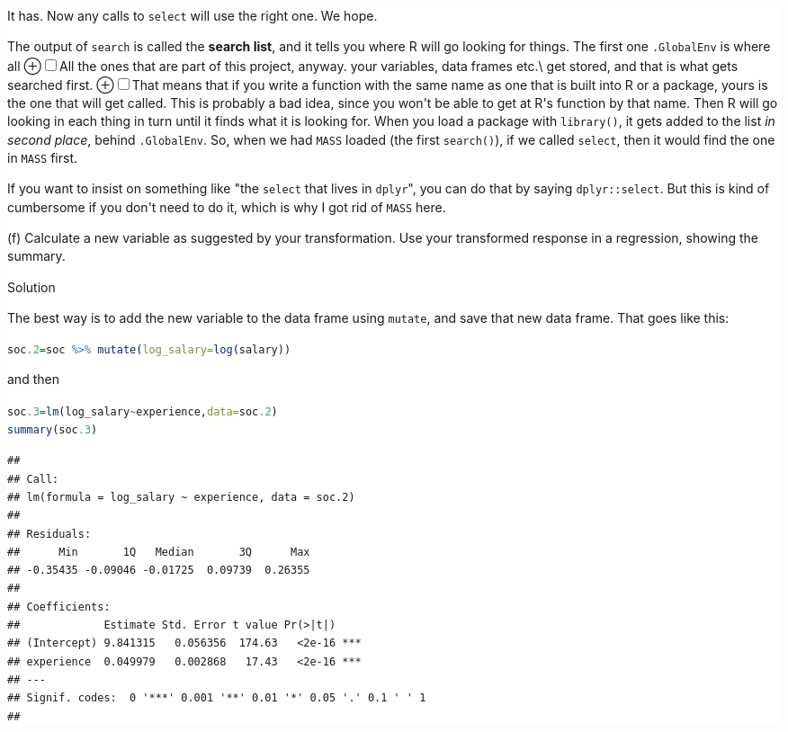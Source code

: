  
It has. Now any calls to `select` will use the right one. We hope.

The output of `search` is called the **search list**, and
it tells you where R will go looking for things. The first one
`.GlobalEnv` is where all
<label for="tufte-mn-" class="margin-toggle">&#8853;</label><input type="checkbox" id="tufte-mn-" class="margin-toggle"><span class="marginnote">All the ones that are part of  this project, anyway.</span> 
your
variables, data frames etc.\ get stored, and that is what gets
searched first.
<label for="tufte-mn-" class="margin-toggle">&#8853;</label><input type="checkbox" id="tufte-mn-" class="margin-toggle"><span class="marginnote">That means that if you write a function with  the same name as one that is built into R or a package, yours is the  one that will get called. This is probably a bad idea, since you  won't be able to get at R's function by that name.</span> 
Then R will go
looking in each thing in turn until it finds what it is looking
for. When you load a package with `library()`, it gets added to
the list *in second place*, behind `.GlobalEnv`. So, when
we had `MASS` loaded (the first `search()`), if we
called `select`, then it would find the one in `MASS`
first.

If you want to insist on something like "the `select` that lives in `dplyr`", 
you can do that by saying
`dplyr::select`. But this is kind of cumbersome if you don't
need to do it, which is why I got rid of `MASS` here.



(f) Calculate a new variable as suggested by your
transformation. Use your transformed response in a regression,
showing the summary.


Solution


The best way is to add the new variable to the data frame using
`mutate`, and save that new data frame. That goes like this:

```r
soc.2=soc %>% mutate(log_salary=log(salary))
```

       

and then


```r
soc.3=lm(log_salary~experience,data=soc.2)
summary(soc.3)
```

```
## 
## Call:
## lm(formula = log_salary ~ experience, data = soc.2)
## 
## Residuals:
##      Min       1Q   Median       3Q      Max 
## -0.35435 -0.09046 -0.01725  0.09739  0.26355 
## 
## Coefficients:
##             Estimate Std. Error t value Pr(>|t|)    
## (Intercept) 9.841315   0.056356  174.63   <2e-16 ***
## experience  0.049979   0.002868   17.43   <2e-16 ***
## ---
## Signif. codes:  0 '***' 0.001 '**' 0.01 '*' 0.05 '.' 0.1 ' ' 1
## 
```